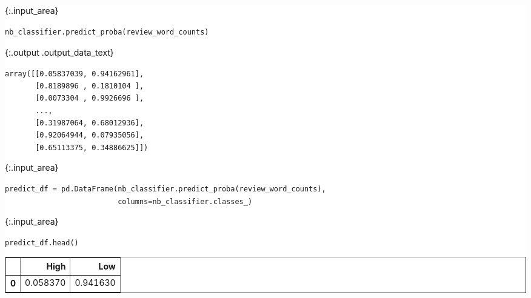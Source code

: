



{:.input_area}
```python
nb_classifier.predict_proba(review_word_counts)
```





{:.output .output_data_text}
```
array([[0.05837039, 0.94162961],
       [0.8189896 , 0.1810104 ],
       [0.0073304 , 0.9926696 ],
       ...,
       [0.31987064, 0.68012936],
       [0.92064944, 0.07935056],
       [0.65113375, 0.34886625]])
```





{:.input_area}
```python
predict_df = pd.DataFrame(nb_classifier.predict_proba(review_word_counts), 
                          columns=nb_classifier.classes_)
```




{:.input_area}
```python
predict_df.head()
```





<div markdown="0" class="output output_html">
<div>
<style scoped>
    .dataframe tbody tr th:only-of-type {
        vertical-align: middle;
    }

    .dataframe tbody tr th {
        vertical-align: top;
    }

    .dataframe thead th {
        text-align: right;
    }
</style>
<table border="1" class="dataframe">
  <thead>
    <tr style="text-align: right;">
      <th></th>
      <th>High</th>
      <th>Low</th>
    </tr>
  </thead>
  <tbody>
    <tr>
      <th>0</th>
      <td>0.058370</td>
      <td>0.941630</td>
    </tr>
    <tr>